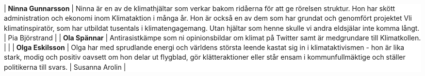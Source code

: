 | **Ninna Gunnarsson**                                                                | Ninna är en av de klimathjältar som verkar bakom ridåerna för att ge rörelsen struktur. Hon har skött administration och ekonomi inom Klimataktion i många år. Hon är också en av dem som har grundat och genomfört projektet Vli klimatinspiratör, som har utbildat tusentals i klimatengagemang. Utan hjältar som henne skulle vi andra eldsjälar inte komma långt.                                                                                                                                                                                                                                                                                                                                                                                                                                                                                                                                                                                                                                                                                                                                                                                                                                                                                                                                                                                                                                                                                         | Pia Björstrand                                                                                                                           |
| **Ola Spännar**                                                                     | Antirasistkämpe som ni opinionsbildar om klimat på Twitter samt är medgrundare till Klimatkollen.                                                                                                                                                                                                                                                                                                                                                                                                                                                                                                                                                                                                                                                                                                                                                                                                                                                                                                                                                                                                                                                                                                                                                                                                                                                                                                                                                             |                                                                                                                                          |
| **Olga Eskilsson**                                                                  | Olga har med sprudlande energi och världens största leende kastat sig in i klimataktivismen - hon är lika stark, modig och positiv oavsett om hon delar ut flygblad, gör klätteraktioner eller står ensam i kommunfullmäktige och ställer politikerna till svars.                                                                                                                                                                                                                                                                                                                                                                                                                                                                                                                                                                                                                                                                                                                                                                                                                                                                                                                                                                                                                                                                                                                                                                                             | Susanna Arolin                                                                                                                           |